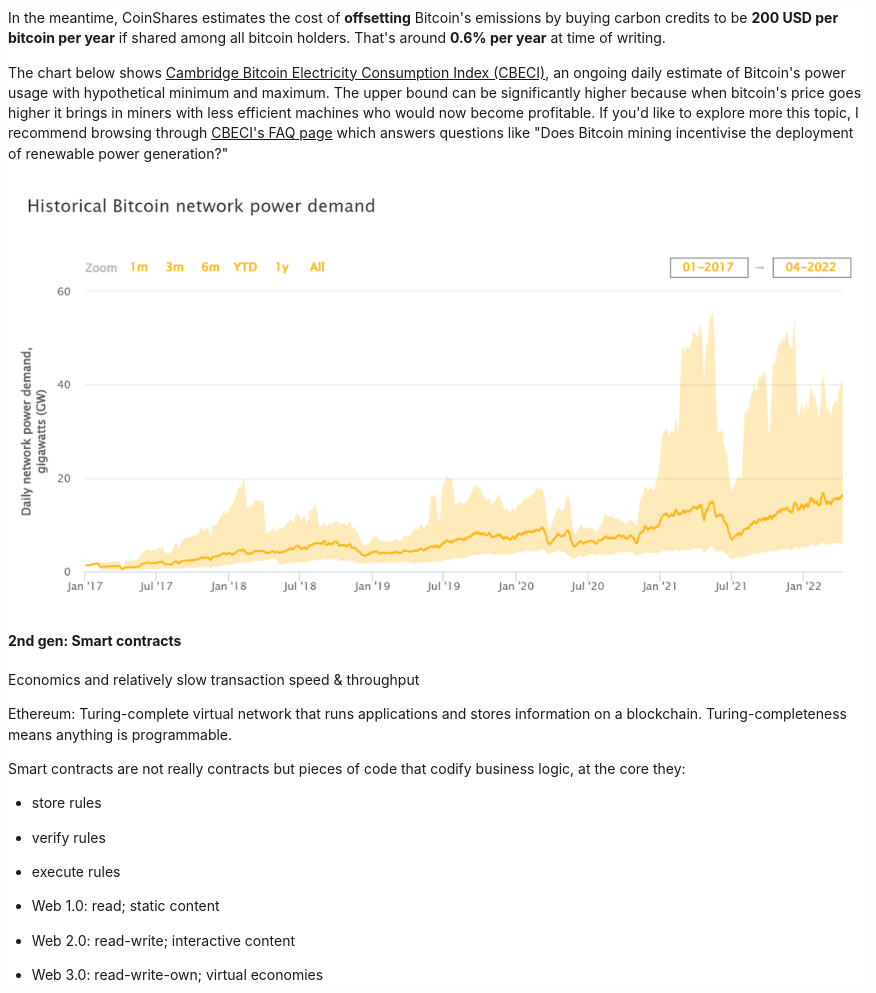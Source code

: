 In the meantime, CoinShares estimates the cost of **offsetting** Bitcoin's emissions by buying carbon credits to be **200 USD per bitcoin per year** if shared among all bitcoin holders.
That's around **0.6% per year** at time of writing.

The chart below shows [Cambridge Bitcoin Electricity Consumption Index (CBECI)](https://ccaf.io/cbeci/index),
an ongoing daily estimate of Bitcoin's power usage with hypothetical minimum and maximum.
The upper bound can be significantly higher because when bitcoin's price goes higher it brings in miners with less efficient machines who would now become profitable.
If you'd like to explore more this topic,
I recommend browsing through [CBECI's FAQ page](https://ccaf.io/cbeci/faq) which answers questions like "Does Bitcoin mining incentivise the deployment of renewable power generation?"

![cbeci-historical-bitcoin-network-power-demand](/raw/img/blog/2022/investing/crypto/cbeci-historical-bitcoin-network-power-demand.png)



#### 2nd gen: Smart contracts

Economics and relatively slow transaction speed & throughput

Ethereum:
Turing-complete virtual network that runs applications and stores information on a blockchain.
Turing-completeness means anything is programmable.

Smart contracts are not really contracts but pieces of code that codify business logic, at the core they:

- store rules
- verify rules
- execute rules

- Web 1.0: read; static content
- Web 2.0: read-write; interactive content
- Web 3.0: read-write-own; virtual economies
